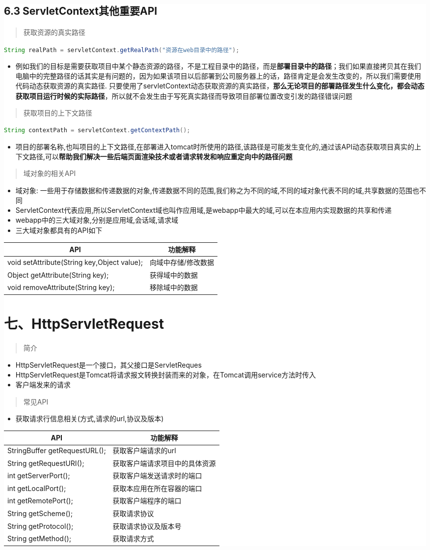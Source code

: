 ## 6.3 ServletContext其他重要API

> 获取资源的真实路径

``` java
String realPath = servletContext.getRealPath("资源在web目录中的路径");
```

+ 例如我们的目标是需要获取项目中某个静态资源的路径，不是工程目录中的路径，而是**部署目录中的路径**；我们如果直接拷贝其在我们电脑中的完整路径的话其实是有问题的，因为如果该项目以后部署到公司服务器上的话，路径肯定是会发生改变的，所以我们需要使用代码动态获取资源的真实路径.  只要使用了servletContext动态获取资源的真实路径，**那么无论项目的部署路径发生什么变化，都会动态获取项目运行时候的实际路径**，所以就不会发生由于写死真实路径而导致项目部署位置改变引发的路径错误问题

> 获取项目的上下文路径

``` java
String contextPath = servletContext.getContextPath();
```

+ 项目的部署名称,也叫项目的上下文路径,在部署进入tomcat时所使用的路径,该路径是可能发生变化的,通过该API动态获取项目真实的上下文路径,可以**帮助我们解决一些后端页面渲染技术或者请求转发和响应重定向中的路径问题**

>  域对象的相关API

+ 域对象: 一些用于存储数据和传递数据的对象,传递数据不同的范围,我们称之为不同的域,不同的域对象代表不同的域,共享数据的范围也不同
+ ServletContext代表应用,所以ServletContext域也叫作应用域,是webapp中最大的域,可以在本应用内实现数据的共享和传递
+ webapp中的三大域对象,分别是应用域,会话域,请求域
+ 三大域对象都具有的API如下

| API                                         | 功能解释            |
| ------------------------------------------- | ------------------- |
| void setAttribute(String key,Object value); | 向域中存储/修改数据 |
| Object getAttribute(String key);            | 获得域中的数据      |
| void removeAttribute(String key);           | 移除域中的数据      |

# 七、HttpServletRequest

> 简介

+ HttpServletRequest是一个接口，其父接口是ServletReques
+ HttpServletRequest是Tomcat将请求报文转换封装而来的对象，在Tomcat调用service方法时传入
+ 客户端发来的请求

> 常见API

+ 获取请求行信息相关(方式,请求的url,协议及版本)

| API                           | 功能解释                       |
| ----------------------------- | ------------------------------ |
| StringBuffer getRequestURL(); | 获取客户端请求的url            |
| String getRequestURI();       | 获取客户端请求项目中的具体资源 |
| int getServerPort();          | 获取客户端发送请求时的端口     |
| int getLocalPort();           | 获取本应用在所在容器的端口     |
| int getRemotePort();          | 获取客户端程序的端口           |
| String getScheme();           | 获取请求协议                   |
| String getProtocol();         | 获取请求协议及版本号           |
| String getMethod();           | 获取请求方式                   |
